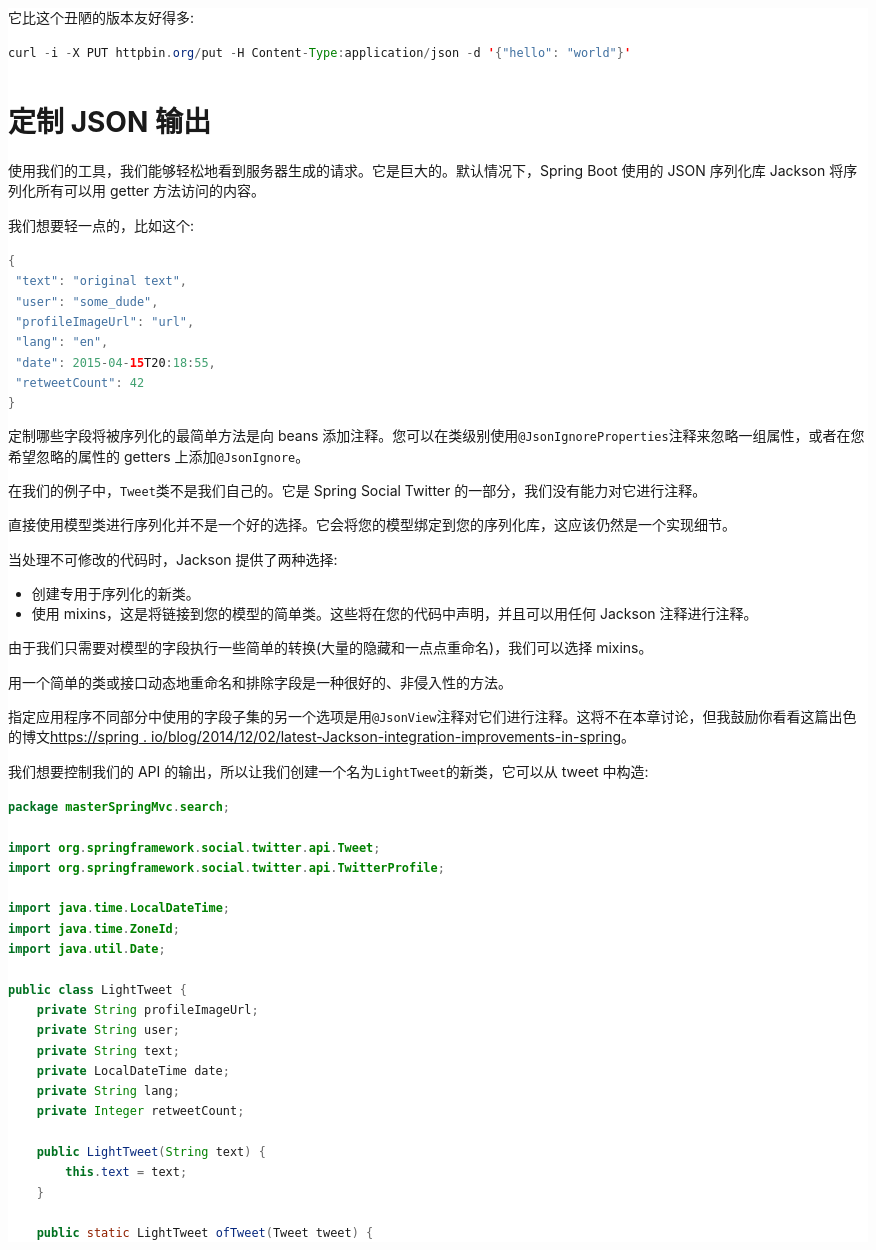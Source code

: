 它比这个丑陋的版本友好得多:

```java
curl -i -X PUT httpbin.org/put -H Content-Type:application/json -d '{"hello": "world"}'

```

# 定制 JSON 输出

使用我们的工具，我们能够轻松地看到服务器生成的请求。它是巨大的。默认情况下，Spring Boot 使用的 JSON 序列化库 Jackson 将序列化所有可以用 getter 方法访问的内容。

我们想要轻一点的，比如这个:

```java
{
 "text": "original text",
 "user": "some_dude",
 "profileImageUrl": "url",
 "lang": "en",
 "date": 2015-04-15T20:18:55,
 "retweetCount": 42
}

```

定制哪些字段将被序列化的最简单方法是向 beans 添加注释。您可以在类级别使用`@JsonIgnoreProperties`注释来忽略一组属性，或者在您希望忽略的属性的 getters 上添加`@JsonIgnore`。

在我们的例子中，`Tweet`类不是我们自己的。它是 Spring Social Twitter 的一部分，我们没有能力对它进行注释。

直接使用模型类进行序列化并不是一个好的选择。它会将您的模型绑定到您的序列化库，这应该仍然是一个实现细节。

当处理不可修改的代码时，Jackson 提供了两种选择:

*   创建专用于序列化的新类。
*   使用 mixins，这是将链接到您的模型的简单类。这些将在您的代码中声明，并且可以用任何 Jackson 注释进行注释。

由于我们只需要对模型的字段执行一些简单的转换(大量的隐藏和一点点重命名)，我们可以选择 mixins。

用一个简单的类或接口动态地重命名和排除字段是一种很好的、非侵入性的方法。

指定应用程序不同部分中使用的字段子集的另一个选项是用`@JsonView`注释对它们进行注释。这将不在本章讨论，但我鼓励你看看这篇出色的博文[https://spring . io/blog/2014/12/02/latest-Jackson-integration-improvements-in-spring]( https://spring.io/blog/2014/12/02/latest-jackson-integration-improvements-in-spring)。

我们想要控制我们的 API 的输出，所以让我们创建一个名为`LightTweet`的新类，它可以从 tweet 中构造:

```java
package masterSpringMvc.search;

import org.springframework.social.twitter.api.Tweet;
import org.springframework.social.twitter.api.TwitterProfile;

import java.time.LocalDateTime;
import java.time.ZoneId;
import java.util.Date;

public class LightTweet {
    private String profileImageUrl;
    private String user;
    private String text;
    private LocalDateTime date;
    private String lang;
    private Integer retweetCount;

    public LightTweet(String text) {
        this.text = text;
    }

    public static LightTweet ofTweet(Tweet tweet) {
```